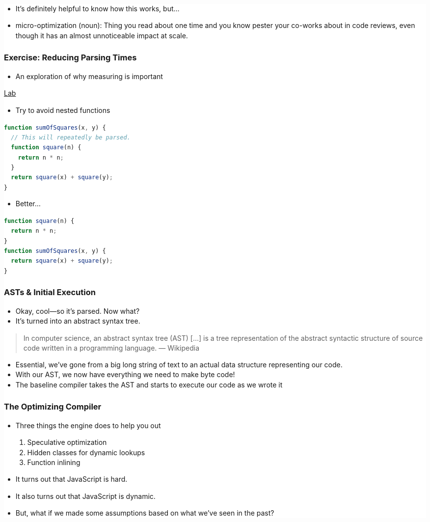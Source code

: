 + It’s definitely helpful to know how this works, but…

+ micro-optimization (noun): Thing you read about one time and you know pester your co-works about in code reviews, even though it has an almost unnoticeable impact at scale.

### Exercise: Reducing Parsing Times

+ An exploration of why measuring is important

[Lab](https://nolanlawson.github.io/test-optimize-js/)

+ Try to avoid nested functions

```js
function sumOfSquares(x, y) {
  // This will repeatedly be parsed.
  function square(n) {
    return n * n;
  }
  return square(x) + square(y);
}
```

+ Better…

```js
function square(n) {
  return n * n;
}
function sumOfSquares(x, y) {
  return square(x) + square(y);
}
```

### ASTs & Initial Execution

+ Okay, cool—so it’s parsed. Now what?
+ It’s turned into an abstract syntax tree.

> In computer science, an abstract syntax tree (AST) […] is a tree representation of the abstract syntactic structure of source code written in a programming language. — Wikipedia

+ Essential, we’ve gone from a big long string of text to an actual data structure representing our code.
+ With our AST, we now have everything we need to make byte code!
+ The baseline compiler takes the AST and starts to execute our code as we wrote it

### The Optimizing Compiler

+ Three things the engine does to help you out
   1. Speculative optimization
   2. Hidden classes for dynamic lookups
   3. Function inlining

+ It turns out that JavaScript is hard.
+ It also turns out that JavaScript is dynamic.
+ But, what if we made some assumptions based on what we’ve seen in the past?
